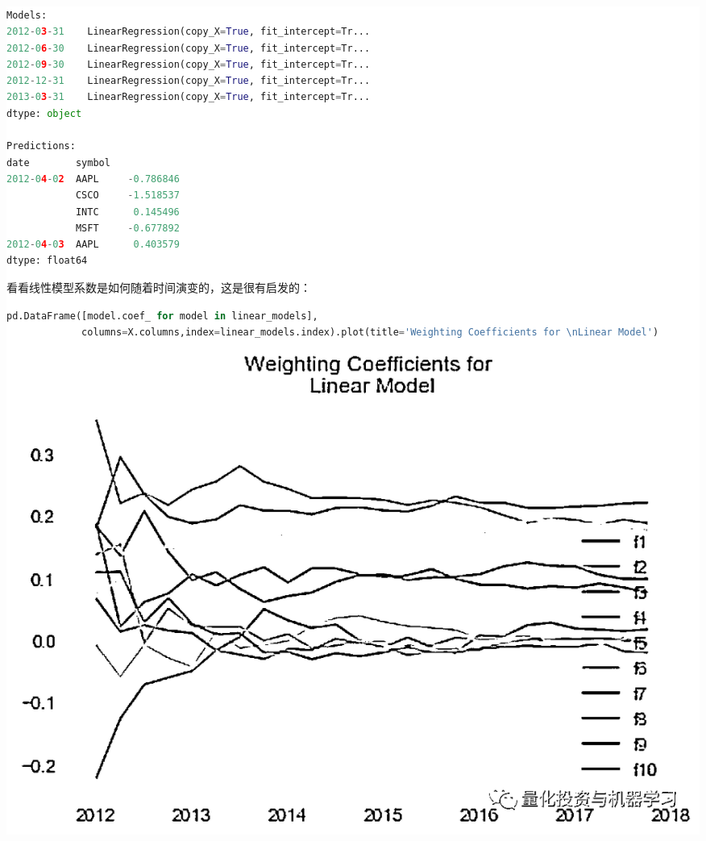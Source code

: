 ```py
Models:
2012-03-31    LinearRegression(copy_X=True, fit_intercept=Tr...
2012-06-30    LinearRegression(copy_X=True, fit_intercept=Tr...
2012-09-30    LinearRegression(copy_X=True, fit_intercept=Tr...
2012-12-31    LinearRegression(copy_X=True, fit_intercept=Tr...
2013-03-31    LinearRegression(copy_X=True, fit_intercept=Tr...
dtype: object

Predictions:
date        symbol
2012-04-02  AAPL     -0.786846
            CSCO     -1.518537
            INTC      0.145496
            MSFT     -0.677892
2012-04-03  AAPL      0.403579
dtype: float64 
```

看看线性模型系数是如何随着时间演变的，这是很有启发的：

```py
pd.DataFrame([model.coef_ for model in linear_models],
             columns=X.columns,index=linear_models.index).plot(title='Weighting Coefficients for \nLinear Model') 
```

![](img/f2885da6260538c5ba57d5bcd4278fe0.png)
